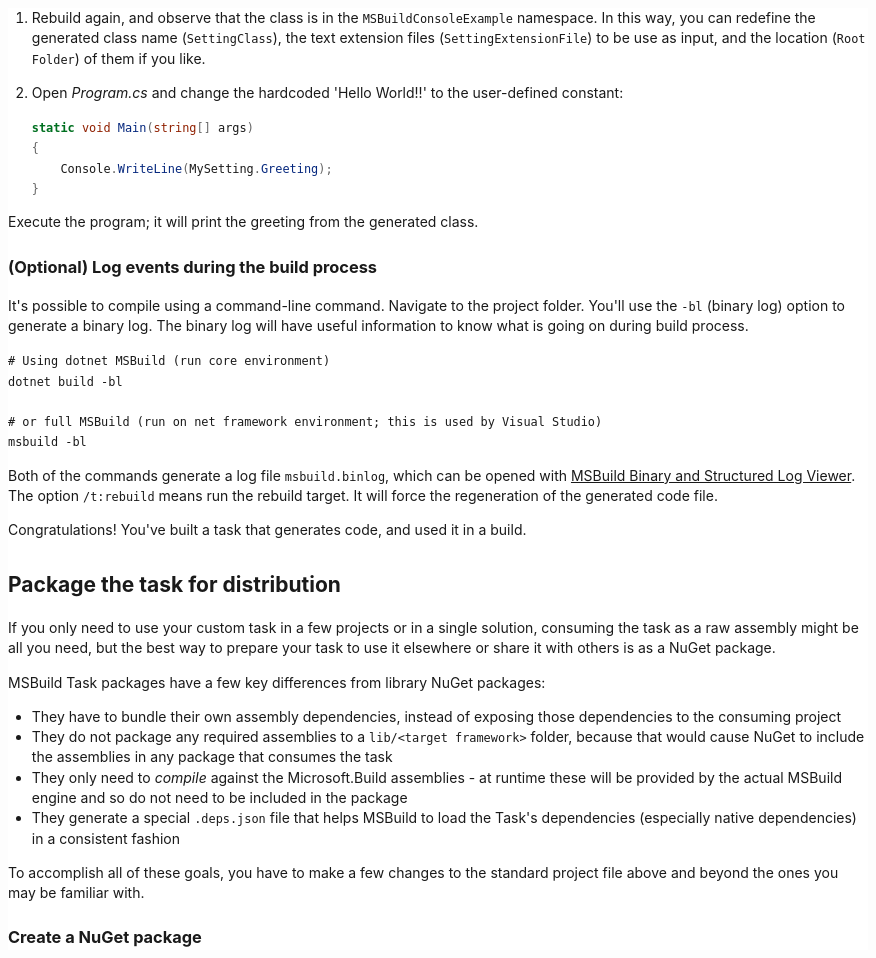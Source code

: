 1. Rebuild again, and observe that the class is in the `MSBuildConsoleExample` namespace. In this way, you can redefine the generated class name (`SettingClass`), the text extension files (`SettingExtensionFile`) to be use as input, and the location (`RootFolder`) of them if you like.

1. Open *Program.cs* and change the hardcoded 'Hello World!!' to the user-defined constant:

	```csharp
	static void Main(string[] args)
	{
		Console.WriteLine(MySetting.Greeting);
	}
	```

Execute the program; it will print the greeting from the generated class.

### (Optional) Log events during the build process

It's possible to compile using a command-line command. Navigate to the project folder. You'll use the  `-bl` (binary log) option to generate a binary log. The binary log will have useful information to know what is going on during build process.

```dotnetcli
# Using dotnet MSBuild (run core environment)
dotnet build -bl

# or full MSBuild (run on net framework environment; this is used by Visual Studio)
msbuild -bl
```

Both of the commands generate a log file `msbuild.binlog`, which can be opened with [MSBuild Binary and Structured Log Viewer](https://msbuildlog.com/). The option `/t:rebuild` means run the rebuild target. It will force the regeneration of the generated code file.

Congratulations! You've built a task that generates code, and used it in a build.

## Package the task for distribution

If you only need to use your custom task in a few projects or in a single solution, consuming the task as a raw assembly might be all you need, but the best way to prepare your task to use it elsewhere or share it with others is as a NuGet package.

MSBuild Task packages have a few key differences from library NuGet packages:

- They have to bundle their own assembly dependencies, instead of exposing those dependencies to the consuming project
- They do not package any required assemblies to a `lib/<target framework>` folder, because that would cause NuGet to include the assemblies in any package that consumes the task
- They only need to _compile_ against the Microsoft.Build assemblies - at runtime these will be provided by the actual MSBuild engine and so do not need to be included in the package
- They generate a special `.deps.json` file that helps MSBuild to load the Task's dependencies (especially native dependencies) in a consistent fashion

To accomplish all of these goals, you have to make a few changes to the standard project file above and beyond the ones you may be familiar with.

### Create a NuGet package
